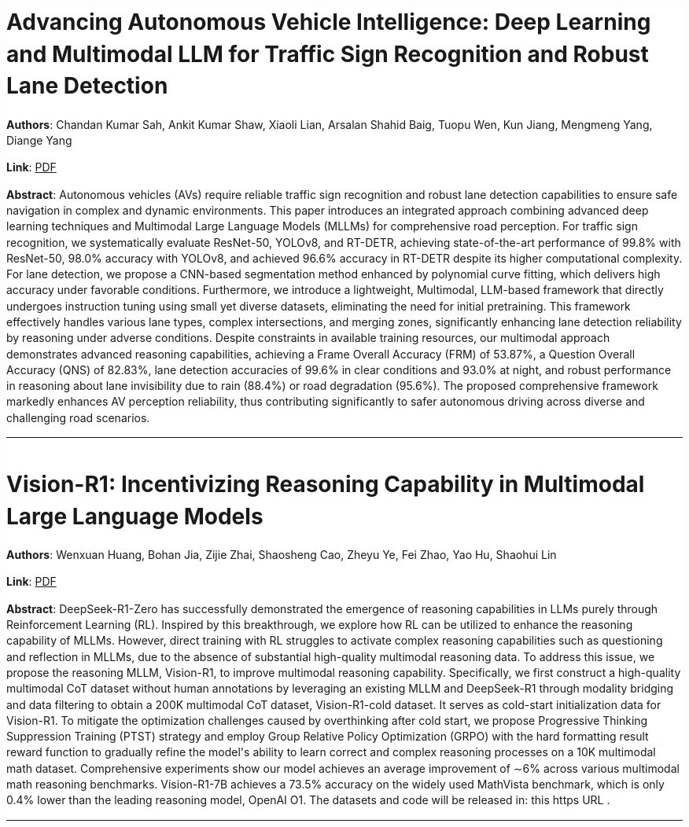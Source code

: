 # Advancing Autonomous Vehicle Intelligence: Deep Learning and Multimodal LLM for Traffic Sign Recognition and Robust Lane Detection 

**Authors**: Chandan Kumar Sah, Ankit Kumar Shaw, Xiaoli Lian, Arsalan Shahid Baig, Tuopu Wen, Kun Jiang, Mengmeng Yang, Diange Yang  

**Link**: [PDF](https://arxiv.org/pdf/2503.06313)  

**Abstract**: Autonomous vehicles (AVs) require reliable traffic sign recognition and robust lane detection capabilities to ensure safe navigation in complex and dynamic environments. This paper introduces an integrated approach combining advanced deep learning techniques and Multimodal Large Language Models (MLLMs) for comprehensive road perception. For traffic sign recognition, we systematically evaluate ResNet-50, YOLOv8, and RT-DETR, achieving state-of-the-art performance of 99.8% with ResNet-50, 98.0% accuracy with YOLOv8, and achieved 96.6% accuracy in RT-DETR despite its higher computational complexity. For lane detection, we propose a CNN-based segmentation method enhanced by polynomial curve fitting, which delivers high accuracy under favorable conditions. Furthermore, we introduce a lightweight, Multimodal, LLM-based framework that directly undergoes instruction tuning using small yet diverse datasets, eliminating the need for initial pretraining. This framework effectively handles various lane types, complex intersections, and merging zones, significantly enhancing lane detection reliability by reasoning under adverse conditions. Despite constraints in available training resources, our multimodal approach demonstrates advanced reasoning capabilities, achieving a Frame Overall Accuracy (FRM) of 53.87%, a Question Overall Accuracy (QNS) of 82.83%, lane detection accuracies of 99.6% in clear conditions and 93.0% at night, and robust performance in reasoning about lane invisibility due to rain (88.4%) or road degradation (95.6%). The proposed comprehensive framework markedly enhances AV perception reliability, thus contributing significantly to safer autonomous driving across diverse and challenging road scenarios. 

---
# Vision-R1: Incentivizing Reasoning Capability in Multimodal Large Language Models 

**Authors**: Wenxuan Huang, Bohan Jia, Zijie Zhai, Shaosheng Cao, Zheyu Ye, Fei Zhao, Yao Hu, Shaohui Lin  

**Link**: [PDF](https://arxiv.org/pdf/2503.06749)  

**Abstract**: DeepSeek-R1-Zero has successfully demonstrated the emergence of reasoning capabilities in LLMs purely through Reinforcement Learning (RL). Inspired by this breakthrough, we explore how RL can be utilized to enhance the reasoning capability of MLLMs. However, direct training with RL struggles to activate complex reasoning capabilities such as questioning and reflection in MLLMs, due to the absence of substantial high-quality multimodal reasoning data. To address this issue, we propose the reasoning MLLM, Vision-R1, to improve multimodal reasoning capability. Specifically, we first construct a high-quality multimodal CoT dataset without human annotations by leveraging an existing MLLM and DeepSeek-R1 through modality bridging and data filtering to obtain a 200K multimodal CoT dataset, Vision-R1-cold dataset. It serves as cold-start initialization data for Vision-R1. To mitigate the optimization challenges caused by overthinking after cold start, we propose Progressive Thinking Suppression Training (PTST) strategy and employ Group Relative Policy Optimization (GRPO) with the hard formatting result reward function to gradually refine the model's ability to learn correct and complex reasoning processes on a 10K multimodal math dataset. Comprehensive experiments show our model achieves an average improvement of $\sim$6% across various multimodal math reasoning benchmarks. Vision-R1-7B achieves a 73.5% accuracy on the widely used MathVista benchmark, which is only 0.4% lower than the leading reasoning model, OpenAI O1. The datasets and code will be released in: this https URL . 

---